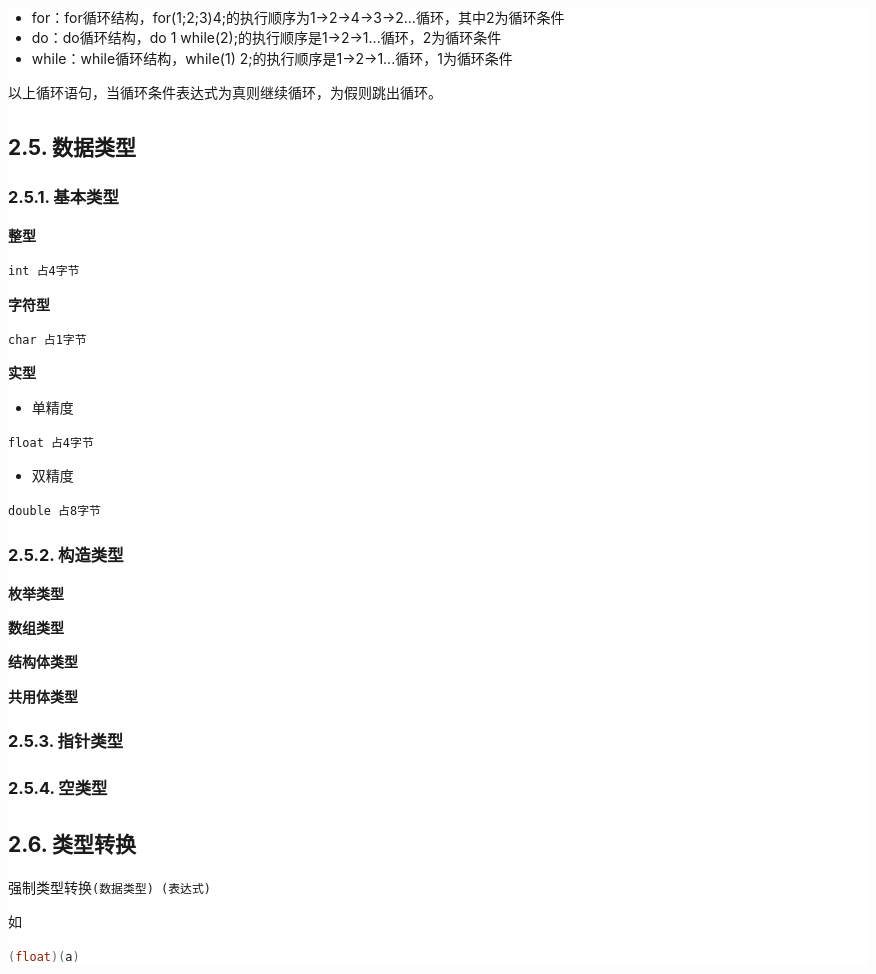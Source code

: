 - for：for循环结构，for(1;2;3)4;的执行顺序为1->2->4->3->2...循环，其中2为循环条件
- do：do循环结构，do 1 while(2);的执行顺序是1->2->1...循环，2为循环条件
- while：while循环结构，while(1) 2;的执行顺序是1->2->1...循环，1为循环条件

以上循环语句，当循环条件表达式为真则继续循环，为假则跳出循环。

## 2.5. 数据类型

### 2.5.1. 基本类型

**整型**

```
int 占4字节
```

**字符型**

```
char 占1字节
```

**实型**

* 单精度

```
float 占4字节
```

* 双精度

```
double 占8字节
```

### 2.5.2. 构造类型

**枚举类型**

**数组类型**

**结构体类型**

**共用体类型**

### 2.5.3. 指针类型

### 2.5.4. 空类型

## 2.6. 类型转换

强制类型转换`(数据类型) (表达式)`

如

```c
(float)(a)
```

